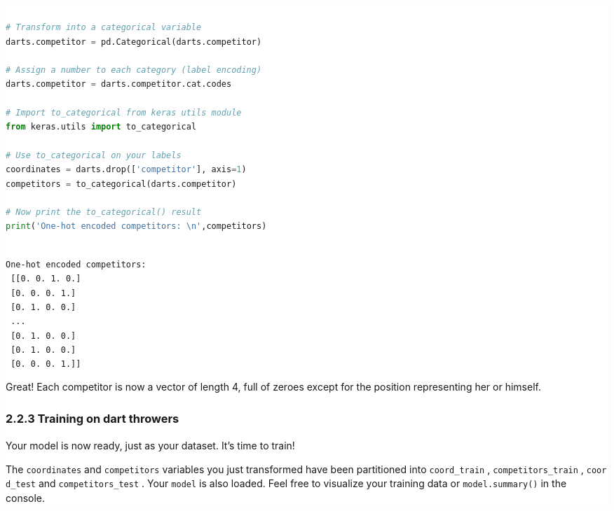 
```python

# Transform into a categorical variable
darts.competitor = pd.Categorical(darts.competitor)

# Assign a number to each category (label encoding)
darts.competitor = darts.competitor.cat.codes

# Import to_categorical from keras utils module
from keras.utils import to_categorical

# Use to_categorical on your labels
coordinates = darts.drop(['competitor'], axis=1)
competitors = to_categorical(darts.competitor)

# Now print the to_categorical() result
print('One-hot encoded competitors: \n',competitors)

```




```

One-hot encoded competitors:
 [[0. 0. 1. 0.]
 [0. 0. 0. 1.]
 [0. 1. 0. 0.]
 ...
 [0. 1. 0. 0.]
 [0. 1. 0. 0.]
 [0. 0. 0. 1.]]

```



 Great! Each competitor is now a vector of length 4, full of zeroes except for the position representing her or himself.



### **2.2.3 Training on dart throwers**



 Your model is now ready, just as your dataset. It’s time to train!




 The
 `coordinates`
 and
 `competitors`
 variables you just transformed have been partitioned into
 `coord_train`
 ,
 `competitors_train`
 ,
 `coord_test`
 and
 `competitors_test`
 . Your
 `model`
 is also loaded. Feel free to visualize your training data or
 `model.summary()`
 in the console.
